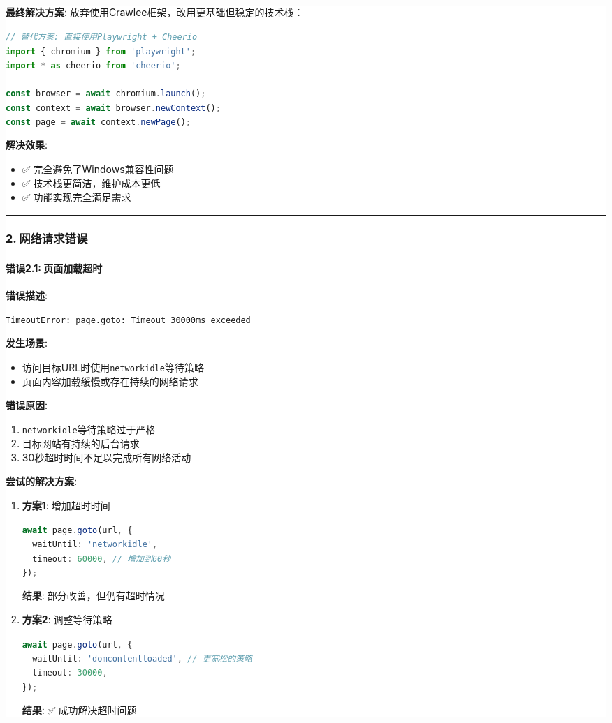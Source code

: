 **最终解决方案**:
放弃使用Crawlee框架，改用更基础但稳定的技术栈：

```typescript
// 替代方案: 直接使用Playwright + Cheerio
import { chromium } from 'playwright';
import * as cheerio from 'cheerio';

const browser = await chromium.launch();
const context = await browser.newContext();
const page = await context.newPage();
```

**解决效果**:

- ✅ 完全避免了Windows兼容性问题
- ✅ 技术栈更简洁，维护成本更低
- ✅ 功能实现完全满足需求

---

### 2. 网络请求错误

#### 错误2.1: 页面加载超时

**错误描述**:

```
TimeoutError: page.goto: Timeout 30000ms exceeded
```

**发生场景**:

- 访问目标URL时使用`networkidle`等待策略
- 页面内容加载缓慢或存在持续的网络请求

**错误原因**:

1. `networkidle`等待策略过于严格
2. 目标网站有持续的后台请求
3. 30秒超时时间不足以完成所有网络活动

**尝试的解决方案**:

1. **方案1**: 增加超时时间

   ```typescript
   await page.goto(url, {
     waitUntil: 'networkidle',
     timeout: 60000, // 增加到60秒
   });
   ```

   **结果**: 部分改善，但仍有超时情况

2. **方案2**: 调整等待策略
   ```typescript
   await page.goto(url, {
     waitUntil: 'domcontentloaded', // 更宽松的策略
     timeout: 30000,
   });
   ```
   **结果**: ✅ 成功解决超时问题
